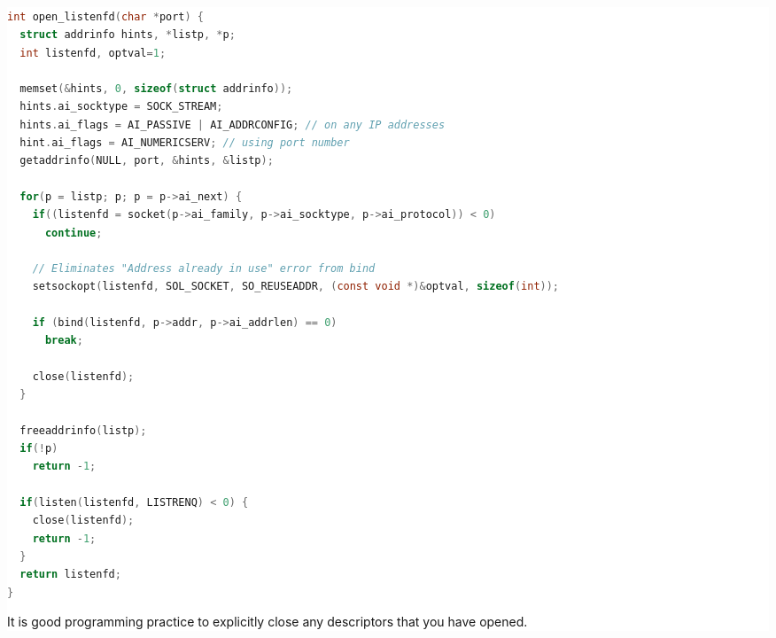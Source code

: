 ```c
int open_listenfd(char *port) {
  struct addrinfo hints, *listp, *p;
  int listenfd, optval=1;
  
  memset(&hints, 0, sizeof(struct addrinfo));
  hints.ai_socktype = SOCK_STREAM;
  hints.ai_flags = AI_PASSIVE | AI_ADDRCONFIG; // on any IP addresses
  hint.ai_flags = AI_NUMERICSERV; // using port number
  getaddrinfo(NULL, port, &hints, &listp);
  
  for(p = listp; p; p = p->ai_next) {
    if((listenfd = socket(p->ai_family, p->ai_socktype, p->ai_protocol)) < 0)
      continue;
    
    // Eliminates "Address already in use" error from bind
    setsockopt(listenfd, SOL_SOCKET, SO_REUSEADDR, (const void *)&optval, sizeof(int));
    
    if (bind(listenfd, p->addr, p->ai_addrlen) == 0)
      break;
    
    close(listenfd);
  }
  
  freeaddrinfo(listp);
  if(!p)
    return -1;
  
  if(listen(listenfd, LISTRENQ) < 0) {
    close(listenfd);
    return -1;
  }
  return listenfd;
}
```

It is good programming practice to explicitly close any descriptors that you have opened.
